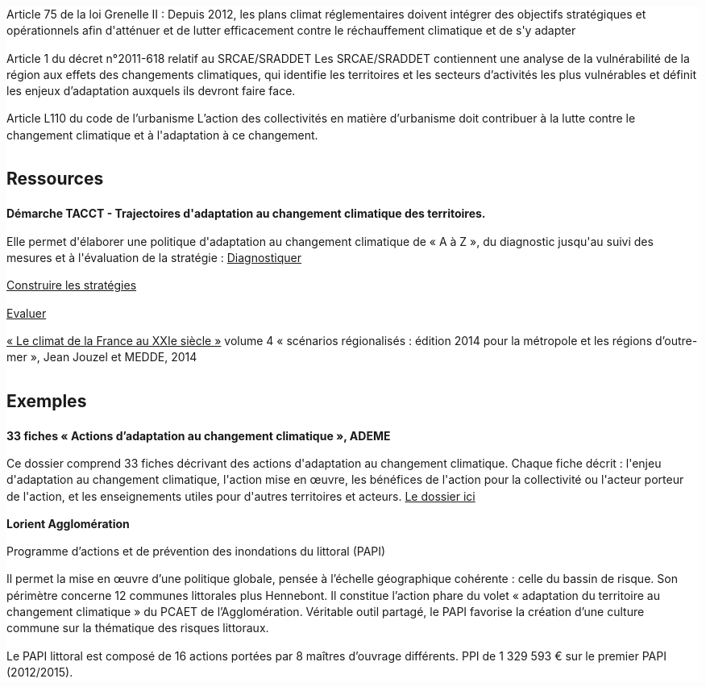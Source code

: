 Article 75 de la loi Grenelle II : 
Depuis 2012, les plans climat réglementaires doivent intégrer des objectifs stratégiques et opérationnels afin d'atténuer et de lutter efficacement contre le réchauffement climatique et de s'y adapter 

Article 1 du décret n°2011-618 relatif au SRCAE/SRADDET
Les SRCAE/SRADDET contiennent une analyse de la vulnérabilité de la région aux effets des changements climatiques, qui identifie les territoires et les secteurs d’activités les plus vulnérables et définit les enjeux d’adaptation auxquels ils devront faire face. 

Article L110 du code de l’urbanisme
L’action des collectivités en matière d’urbanisme doit contribuer à la lutte contre le changement climatique et à l'adaptation à ce changement.


## Ressources

**Démarche TACCT - Trajectoires d'adaptation au changement climatique des territoires.** 

Elle permet d'élaborer une politique d'adaptation au changement climatique de « A à Z », du diagnostic jusqu'au suivi des mesures et à l'évaluation de la stratégie : 
<a href="https://www.ademe.fr/diagnostiquer-limpact-changement-climatique-territoire">Diagnostiquer</a>

<a href="https://www.ademe.fr/construire-trajectoires-dadaptation-changement-climatique-territoire">Construire les stratégies</a>

<a href="https://www.ademe.fr/evaluer-politiques-dadaptation-changement-climatique">Evaluer</a>    

<a href="http://www.ladocumentationfrancaise.fr/rapports-publics/144000543/index.shtml">« Le climat de la France au XXIe siècle »</a> volume 4 « scénarios régionalisés : édition 2014 pour la métropole et les régions d’outre-mer », Jean Jouzel et MEDDE, 2014


## Exemples

**33 fiches « Actions d’adaptation au changement climatique », ADEME**	

Ce dossier comprend 33 fiches décrivant des actions d'adaptation au changement climatique.
Chaque fiche décrit : l'enjeu d'adaptation au changement climatique, l'action mise en œuvre, les bénéfices de l'action pour la collectivité ou l'acteur porteur de l'action, et les enseignements utiles pour d'autres territoires et acteurs.
<a href="https://www.ademe.fr/actions-dadaptation-changement-climatique-france-aujourdhui">Le dossier ici</a>

**Lorient Agglomération**

Programme d’actions et de prévention des inondations du littoral (PAPI)

Il permet la mise en œuvre d’une politique globale, pensée à l’échelle géographique cohérente : celle du bassin de risque. Son périmètre concerne 12 communes littorales plus Hennebont. Il constitue l’action phare du volet « adaptation du territoire au changement climatique » du PCAET de l’Agglomération. Véritable outil partagé, le PAPI favorise la création d’une culture commune sur la thématique des risques littoraux. 

Le PAPI littoral est composé de 16 actions portées par 8 maîtres d’ouvrage différents. 
PPI de 1 329 593 € sur le premier PAPI (2012/2015).
